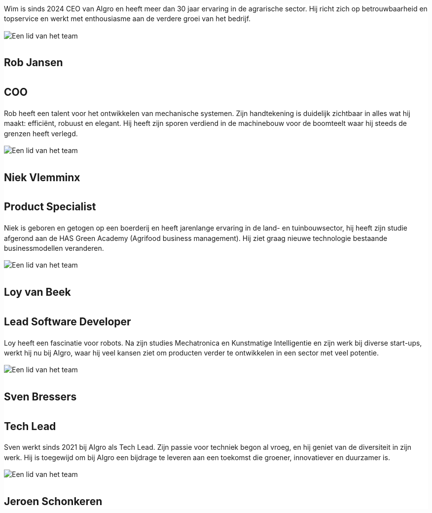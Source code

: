 Wim is sinds 2024 CEO van AIgro en heeft meer dan 30 jaar ervaring in de agrarische sector. Hij richt zich op betrouwbaarheid en topservice en werkt met enthousiasme aan de verdere groei van het bedrijf.

![Een lid van het team](https://www.aigro.nl/000a1454d1e22ff52741.jpeg)

## Rob Jansen

## COO

Rob heeft een talent voor het ontwikkelen van mechanische systemen. Zijn handtekening is duidelijk zichtbaar in alles wat hij maakt: efficiënt, robuust en elegant. Hij heeft zijn sporen verdiend in de machinebouw voor de boomteelt waar hij steeds de grenzen heeft verlegd.

![Een lid van het team](https://www.aigro.nl/ba1a7fc6c10131c131e1.png)

## Niek Vlemminx

## Product Specialist

Niek is geboren en getogen op een boerderij en heeft jarenlange ervaring in de land- en tuinbouwsector, hij heeft zijn studie afgerond aan de HAS Green Academy (Agrifood business management). Hij ziet graag nieuwe technologie bestaande businessmodellen veranderen.

![Een lid van het team](https://www.aigro.nl/10e9963fe799e57f4f11.jpg)

## Loy van Beek

## Lead Software Developer

Loy heeft een fascinatie voor robots. Na zijn studies Mechatronica en Kunstmatige Intelligentie en zijn werk bij diverse start-ups, werkt hij nu bij AIgro, waar hij veel kansen ziet om producten verder te ontwikkelen in een sector met veel potentie.

![Een lid van het team](https://www.aigro.nl/252684daea811c912c0b.jpg)

## Sven Bressers

## Tech Lead

Sven werkt sinds 2021 bij AIgro als Tech Lead. Zijn passie voor techniek begon al vroeg, en hij geniet van de diversiteit in zijn werk. Hij is toegewijd om bij AIgro een bijdrage te leveren aan een toekomst die groener, innovatiever en duurzamer is.

![Een lid van het team](https://www.aigro.nl/752b0b8e5f4b7d63e965.jpg)

## Jeroen Schonkeren
